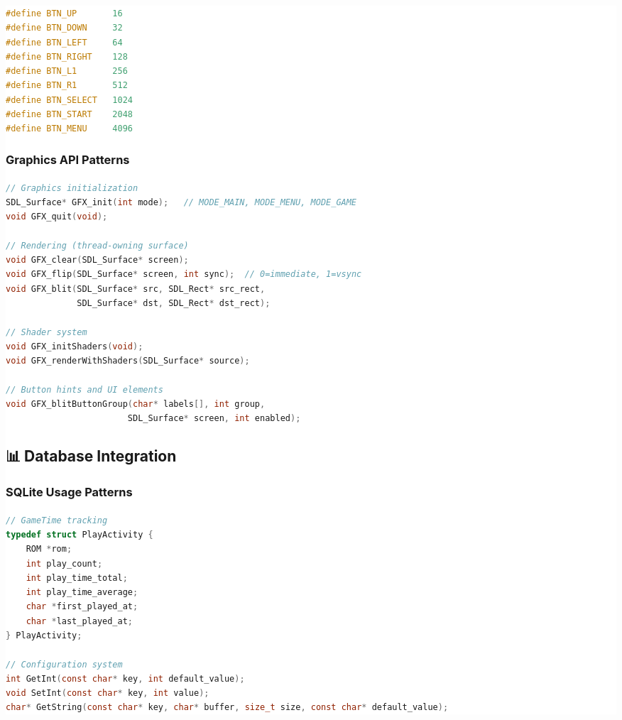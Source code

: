 ```c
#define BTN_UP       16
#define BTN_DOWN     32
#define BTN_LEFT     64
#define BTN_RIGHT    128
#define BTN_L1       256
#define BTN_R1       512
#define BTN_SELECT   1024
#define BTN_START    2048
#define BTN_MENU     4096
```

### Graphics API Patterns

```c
// Graphics initialization
SDL_Surface* GFX_init(int mode);   // MODE_MAIN, MODE_MENU, MODE_GAME
void GFX_quit(void);

// Rendering (thread-owning surface)
void GFX_clear(SDL_Surface* screen);
void GFX_flip(SDL_Surface* screen, int sync);  // 0=immediate, 1=vsync
void GFX_blit(SDL_Surface* src, SDL_Rect* src_rect,
              SDL_Surface* dst, SDL_Rect* dst_rect);

// Shader system
void GFX_initShaders(void);
void GFX_renderWithShaders(SDL_Surface* source);

// Button hints and UI elements
void GFX_blitButtonGroup(char* labels[], int group,
                        SDL_Surface* screen, int enabled);
```

## 📊 Database Integration

### SQLite Usage Patterns

```c
// GameTime tracking
typedef struct PlayActivity {
    ROM *rom;
    int play_count;
    int play_time_total;
    int play_time_average;
    char *first_played_at;
    char *last_played_at;
} PlayActivity;

// Configuration system
int GetInt(const char* key, int default_value);
void SetInt(const char* key, int value);
char* GetString(const char* key, char* buffer, size_t size, const char* default_value);
```
